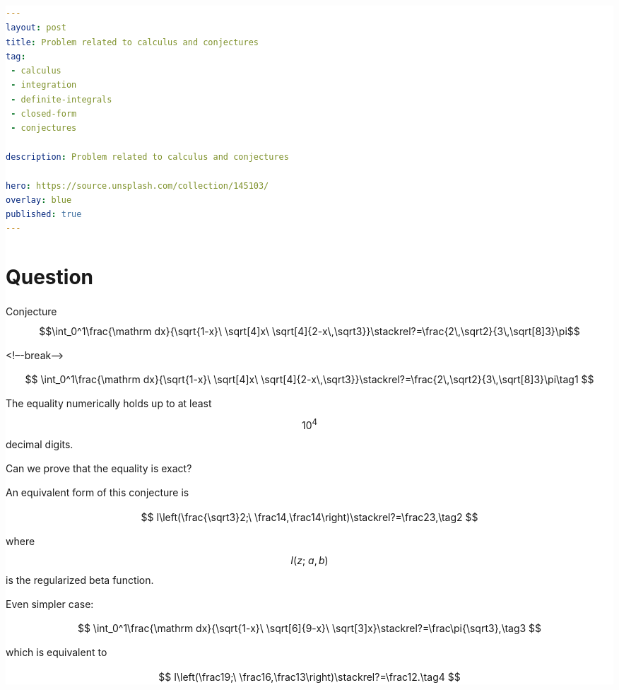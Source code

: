 ```yaml
---
layout: post
title: Problem related to calculus and conjectures
tag:
 - calculus
 - integration
 - definite-integrals
 - closed-form
 - conjectures

description: Problem related to calculus and conjectures

hero: https://source.unsplash.com/collection/145103/
overlay: blue 
published: true
---
```


# Question 

Conjecture $$\int_0^1\frac{\mathrm dx}{\sqrt{1-x}\ \sqrt[4]x\ \sqrt[4]{2-x\,\sqrt3}}\stackrel?=\frac{2\,\sqrt2}{3\,\sqrt[8]3}\pi$$

<!–-break-–>



 $$ 
\int_0^1\frac{\mathrm dx}{\sqrt{1-x}\ \sqrt[4]x\ \sqrt[4]{2-x\,\sqrt3}}\stackrel?=\frac{2\,\sqrt2}{3\,\sqrt[8]3}\pi\tag1
 $$ 

The equality numerically holds up to at least $$10^4$$ decimal digits.

Can we prove that the equality is exact?

An equivalent form of this conjecture is

 $$ 
I\left(\frac{\sqrt3}2;\ \frac14,\frac14\right)\stackrel?=\frac23,\tag2
 $$ 

where $$I\left(z;\ a,b\right)$$ is the regularized beta function.

Even simpler case:

 $$ 
\int_0^1\frac{\mathrm dx}{\sqrt{1-x}\ \sqrt[6]{9-x}\ \sqrt[3]x}\stackrel?=\frac\pi{\sqrt3},\tag3
 $$ 

which is equivalent to

 $$ 
I\left(\frac19;\ \frac16,\frac13\right)\stackrel?=\frac12.\tag4
 $$ 
